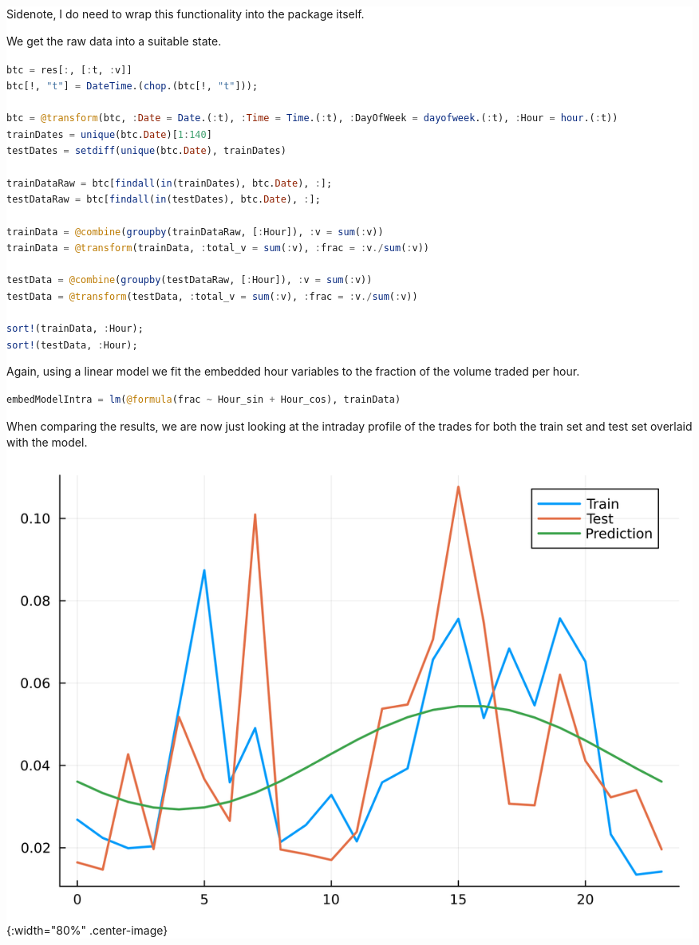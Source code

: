 Sidenote, I do need to wrap this functionality into the package itself.

We get the raw data into a suitable state.

```julia 
btc = res[:, [:t, :v]]
btc[!, "t"] = DateTime.(chop.(btc[!, "t"]));

btc = @transform(btc, :Date = Date.(:t), :Time = Time.(:t), :DayOfWeek = dayofweek.(:t), :Hour = hour.(:t))
trainDates = unique(btc.Date)[1:140]
testDates = setdiff(unique(btc.Date), trainDates)

trainDataRaw = btc[findall(in(trainDates), btc.Date), :];
testDataRaw = btc[findall(in(testDates), btc.Date), :];

trainData = @combine(groupby(trainDataRaw, [:Hour]), :v = sum(:v))
trainData = @transform(trainData, :total_v = sum(:v), :frac = :v./sum(:v))

testData = @combine(groupby(testDataRaw, [:Hour]), :v = sum(:v))
testData = @transform(testData, :total_v = sum(:v), :frac = :v./sum(:v))

sort!(trainData, :Hour);
sort!(testData, :Hour);
```

Again, using a linear model we fit the embedded hour variables to the fraction of the volume traded per hour. 

```julia
embedModelIntra = lm(@formula(frac ~ Hour_sin + Hour_cos), trainData)
```

When comparing the results, we are now just looking at the intraday profile of the trades for both the train set and test set overlaid with the model. 

![Line plot comparing actual and predicted intraday trading volume fractions by hour. The plot shows three lines: one representing the observed fraction of trading volume for each hour of the day from the training set, another from the test set and another representing the model's predicted values using cyclical embedding.]( /assets/CyclicalEmbedding/intraEmbedd.png){:width="80%"  .center-image}
